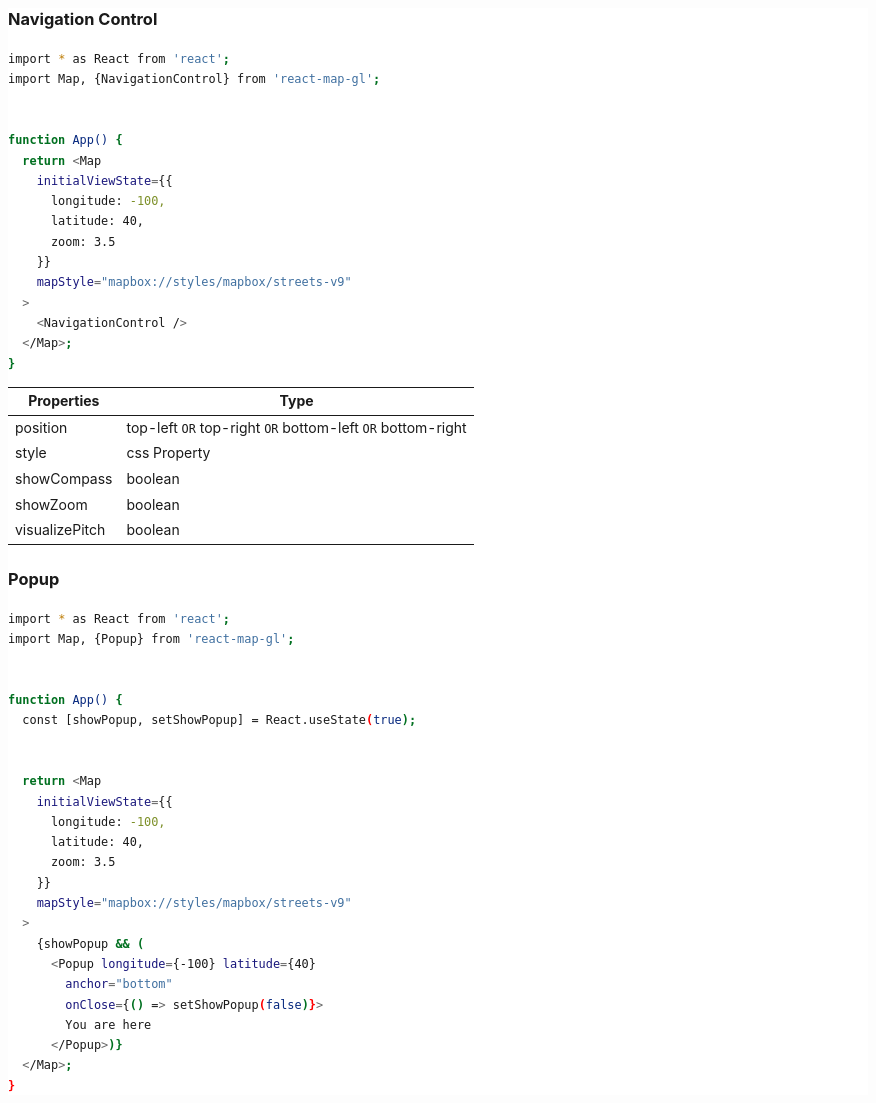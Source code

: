 ### Navigation Control

```bash
import * as React from 'react';
import Map, {NavigationControl} from 'react-map-gl';


function App() {
  return <Map
    initialViewState={{
      longitude: -100,
      latitude: 40,
      zoom: 3.5
    }}
    mapStyle="mapbox://styles/mapbox/streets-v9"
  >
    <NavigationControl />
  </Map>;
}
```

| Properties     | Type                                                       |
| -------------- | ---------------------------------------------------------- |
| position       | top-left `OR` top-right `OR` bottom-left `OR` bottom-right |
| style          | css Property                                               |
| showCompass    | boolean                                                    |
| showZoom       | boolean                                                    |
| visualizePitch | boolean                                                    |

### Popup

```bash
import * as React from 'react';
import Map, {Popup} from 'react-map-gl';


function App() {
  const [showPopup, setShowPopup] = React.useState(true);


  return <Map
    initialViewState={{
      longitude: -100,
      latitude: 40,
      zoom: 3.5
    }}
    mapStyle="mapbox://styles/mapbox/streets-v9"
  >
    {showPopup && (
      <Popup longitude={-100} latitude={40}
        anchor="bottom"
        onClose={() => setShowPopup(false)}>
        You are here
      </Popup>)}
  </Map>;
}
```
